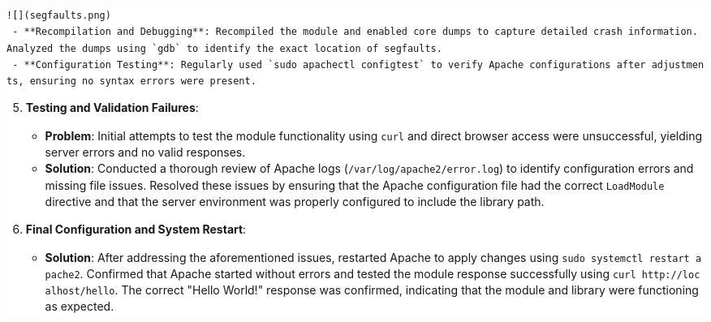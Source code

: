    ![](segfaults.png)
     - **Recompilation and Debugging**: Recompiled the module and enabled core dumps to capture detailed crash information. Analyzed the dumps using `gdb` to identify the exact location of segfaults.
     - **Configuration Testing**: Regularly used `sudo apachectl configtest` to verify Apache configurations after adjustments, ensuring no syntax errors were present.


5. **Testing and Validation Failures**:
   - **Problem**: Initial attempts to test the module functionality using `curl` and direct browser access were unsuccessful, yielding server errors and no valid responses.
   - **Solution**: Conducted a thorough review of Apache logs (`/var/log/apache2/error.log`) to identify configuration errors and missing file issues. Resolved these issues by ensuring that the Apache configuration file had the correct `LoadModule` directive and that the server environment was properly configured to include the library path.

6. **Final Configuration and System Restart**:
   - **Solution**: After addressing the aforementioned issues, restarted Apache to apply changes using `sudo systemctl restart apache2`. Confirmed that Apache started without errors and tested the module response successfully using `curl http://localhost/hello`. The correct "Hello World!" response was confirmed, indicating that the module and library were functioning as expected.
